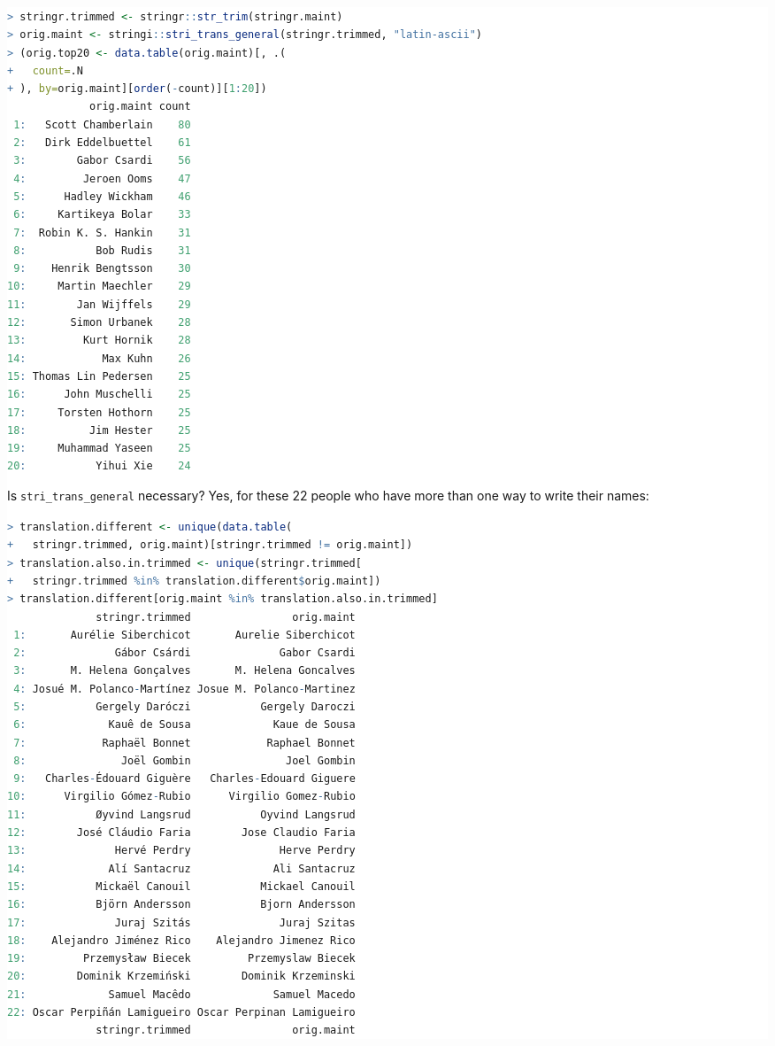 ```r
> stringr.trimmed <- stringr::str_trim(stringr.maint)
> orig.maint <- stringi::stri_trans_general(stringr.trimmed, "latin-ascii")
> (orig.top20 <- data.table(orig.maint)[, .(
+   count=.N
+ ), by=orig.maint][order(-count)][1:20])
             orig.maint count
 1:   Scott Chamberlain    80
 2:   Dirk Eddelbuettel    61
 3:        Gabor Csardi    56
 4:         Jeroen Ooms    47
 5:      Hadley Wickham    46
 6:     Kartikeya Bolar    33
 7:  Robin K. S. Hankin    31
 8:           Bob Rudis    31
 9:    Henrik Bengtsson    30
10:     Martin Maechler    29
11:        Jan Wijffels    29
12:       Simon Urbanek    28
13:         Kurt Hornik    28
14:            Max Kuhn    26
15: Thomas Lin Pedersen    25
16:      John Muschelli    25
17:     Torsten Hothorn    25
18:          Jim Hester    25
19:     Muhammad Yaseen    25
20:           Yihui Xie    24
```

Is `stri_trans_general` necessary? Yes, for these 22 people who have
more than one way to write their names:

```r
> translation.different <- unique(data.table(
+   stringr.trimmed, orig.maint)[stringr.trimmed != orig.maint])
> translation.also.in.trimmed <- unique(stringr.trimmed[
+   stringr.trimmed %in% translation.different$orig.maint])
> translation.different[orig.maint %in% translation.also.in.trimmed]
              stringr.trimmed                orig.maint
 1:       Aurélie Siberchicot       Aurelie Siberchicot
 2:              Gábor Csárdi              Gabor Csardi
 3:       M. Helena Gonçalves       M. Helena Goncalves
 4: Josué M. Polanco-Martínez Josue M. Polanco-Martinez
 5:           Gergely Daróczi           Gergely Daroczi
 6:             Kauê de Sousa             Kaue de Sousa
 7:            Raphaël Bonnet            Raphael Bonnet
 8:               Joël Gombin               Joel Gombin
 9:   Charles-Édouard Giguère   Charles-Edouard Giguere
10:      Virgilio Gómez-Rubio      Virgilio Gomez-Rubio
11:           Øyvind Langsrud           Oyvind Langsrud
12:        José Cláudio Faria        Jose Claudio Faria
13:              Hervé Perdry              Herve Perdry
14:             Alí Santacruz             Ali Santacruz
15:           Mickaël Canouil           Mickael Canouil
16:           Björn Andersson           Bjorn Andersson
17:              Juraj Szitás              Juraj Szitas
18:    Alejandro Jiménez Rico    Alejandro Jimenez Rico
19:         Przemysław Biecek         Przemyslaw Biecek
20:        Dominik Krzemiński        Dominik Krzeminski
21:             Samuel Macêdo             Samuel Macedo
22: Oscar Perpiñán Lamigueiro Oscar Perpinan Lamigueiro
              stringr.trimmed                orig.maint
```
